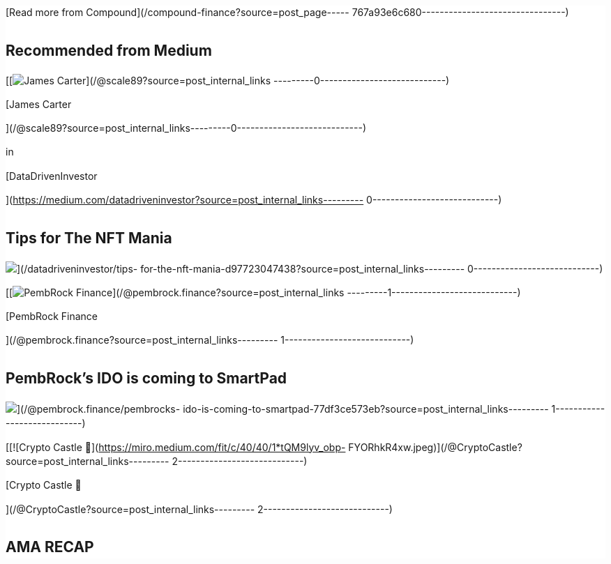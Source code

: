 [Read more from Compound](/compound-finance?source=post_page-----
767a93e6c680--------------------------------)

## Recommended from Medium

[[![James
Carter](https://miro.medium.com/fit/c/40/40/2*LARKR6-Xvq0atyaFV93dzQ.jpeg)](/@scale89?source=post_internal_links
---------0----------------------------)

[James Carter

](/@scale89?source=post_internal_links---------0----------------------------)

in

[DataDrivenInvestor

](https://medium.com/datadriveninvestor?source=post_internal_links---------
0----------------------------)

## Tips for The NFT Mania

![](https://miro.medium.com/focal/112/112/50/50/1*3iesg_sr8kC6NYN2iiFHRQ.png)](/datadriveninvestor/tips-
for-the-nft-mania-d97723047438?source=post_internal_links---------
0----------------------------)

[[![PembRock
Finance](https://miro.medium.com/fit/c/40/40/1*dv9FUDoQe2hkmblOwEcY5g@2x.png)](/@pembrock.finance?source=post_internal_links
---------1----------------------------)

[PembRock Finance

](/@pembrock.finance?source=post_internal_links---------
1----------------------------)

## PembRock’s IDO is coming to SmartPad

![](https://miro.medium.com/focal/112/112/50/50/0*Zw2DTb9PERmNCdBE)](/@pembrock.finance/pembrocks-
ido-is-coming-to-smartpad-77df3ce573eb?source=post_internal_links---------
1----------------------------)

[[![Crypto Castle 🏰](https://miro.medium.com/fit/c/40/40/1*tQM9lyv_obp-
FYORhkR4xw.jpeg)](/@CryptoCastle?source=post_internal_links---------
2----------------------------)

[Crypto Castle 🏰

](/@CryptoCastle?source=post_internal_links---------
2----------------------------)

## AMA RECAP
